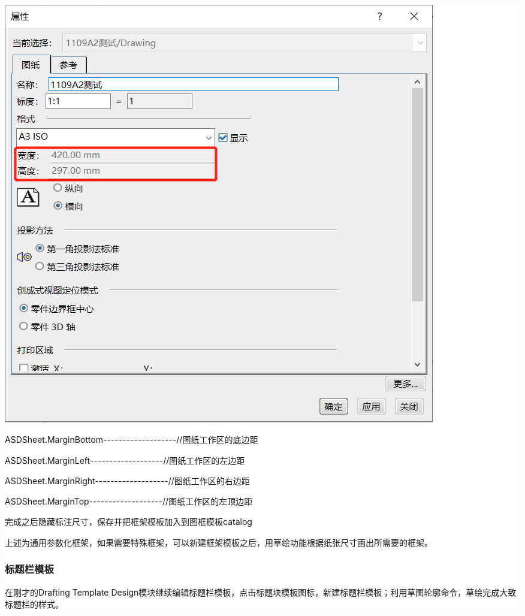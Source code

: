![image9..png](SDW快速出图技术路线/image9..png)

ASDSheet.MarginBottom-------------------//图纸工作区的底边距

ASDSheet.MarginLeft-------------------//图纸工作区的左边距

ASDSheet.MarginRight-------------------//图纸工作区的右边距

ASDSheet.MarginTop-------------------//图纸工作区的左顶边距

完成之后隐藏标注尺寸，保存并把框架模板加入到图框模板catalog

上述为通用参数化框架，如果需要特殊框架，可以新建框架模板之后，用草绘功能根据纸张尺寸画出所需要的框架。

###  标题栏模板

在刚才的Drafting Template
Design模块继续编辑标题栏模板，点击标题块模板图标，新建标题栏模板；利用草图轮廓命令，草绘完成大致标题栏的样式。
